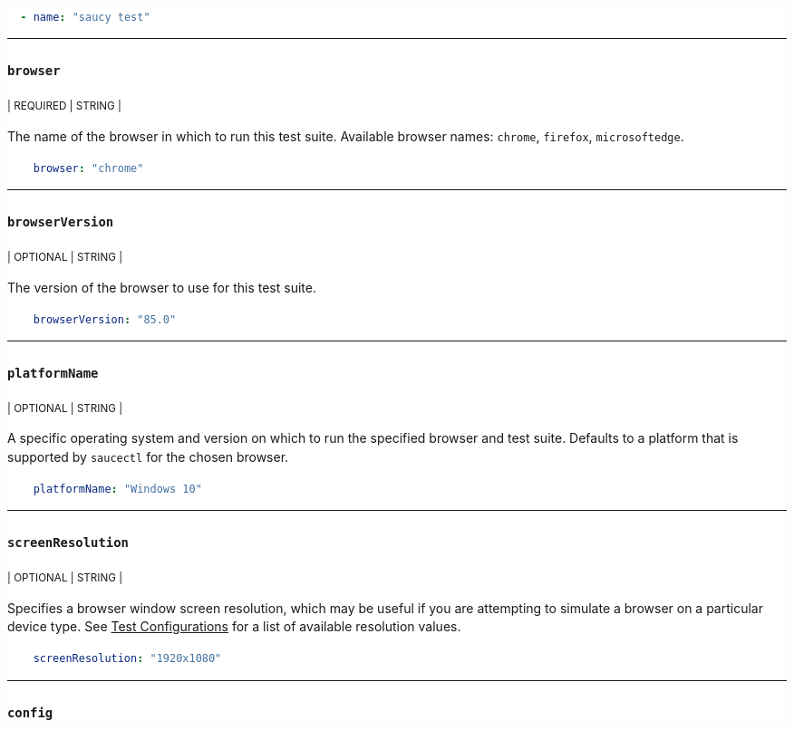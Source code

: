 ```yaml
  - name: "saucy test"
```

---

### `browser`

<p><small>| REQUIRED | STRING |</small></p>

The name of the browser in which to run this test suite.
Available browser names: `chrome`, `firefox`, `microsoftedge`.

```yaml
    browser: "chrome"
```

---

### `browserVersion`

<p><small>| OPTIONAL | STRING |</small></p>

The version of the browser to use for this test suite.

```yaml
    browserVersion: "85.0"
```

---

### `platformName`

<p><small>| OPTIONAL | STRING |</small></p>

A specific operating system and version on which to run the specified browser and test suite. Defaults to a platform that is supported by `saucectl` for the chosen browser.

```yaml
    platformName: "Windows 10"
```

---

### `screenResolution`

<p><small>| OPTIONAL | STRING |</small></p>

Specifies a browser window screen resolution, which may be useful if you are attempting to simulate a browser on a particular device type. See [Test Configurations](/basics/test-config-annotation/test-config) for a list of available resolution values.

```yaml
    screenResolution: "1920x1080"
```

---

### `config`
